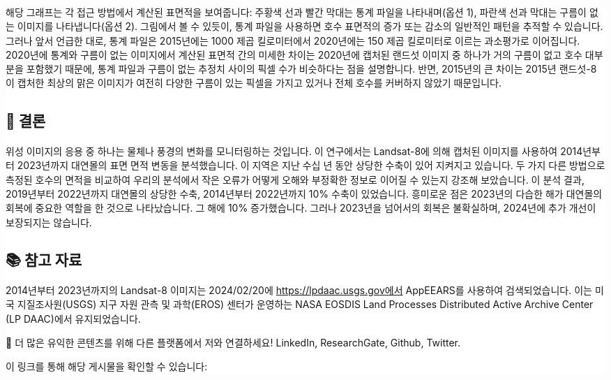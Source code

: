 해당 그래프는 각 접근 방법에서 계산된 표면적을 보여줍니다: 주황색 선과 빨간 막대는 통계 파일을 나타내며(옵션 1), 파란색 선과 막대는 구름이 없는 이미지를 나타냅니다(옵션 2). 그림에서 볼 수 있듯이, 통계 파일을 사용하면 호수 표면적의 증가 또는 감소의 일반적인 패턴을 추적할 수 있습니다. 그러나 앞서 언급한 대로, 통계 파일은 2015년에는 1000 제곱 킬로미터에서 2020년에는 150 제곱 킬로미터로 이르는 과소평가로 이어집니다. 2020년에 통계와 구름이 없는 이미지에서 계산된 표면적 간의 미세한 차이는 2020년에 캡처된 랜드섯 이미지 중 하나가 거의 구름이 없고 호수 대부분을 포함했기 때문에, 통계 파일과 구름이 없는 추정치 사이의 픽셀 수가 비슷하다는 점을 설명합니다. 반면, 2015년의 큰 차이는 2015년 랜드섯-8이 캡처한 최상의 맑은 이미지가 여전히 다양한 구름이 있는 픽셀을 가지고 있거나 전체 호수를 커버하지 않았기 때문입니다.

## 📄 결론

<div class="content-ad"></div>

위성 이미지의 응용 중 하나는 물체나 풍경의 변화를 모니터링하는 것입니다. 이 연구에서는 Landsat-8에 의해 캡처된 이미지를 사용하여 2014년부터 2023년까지 대연몰의 표면 면적 변동을 분석했습니다. 이 지역은 지난 수십 년 동안 상당한 수축이 있어 지켜지고 있습니다. 두 가지 다른 방법으로 측정된 호수의 면적을 비교하여 우리의 분석에서 작은 오류가 어떻게 오해와 부정확한 정보로 이어질 수 있는지 강조해 보았습니다. 이 분석 결과, 2019년부터 2022년까지 대연몰의 상당한 수축, 2014년부터 2022년까지 10% 수축이 있었습니다. 흥미로운 점은 2023년의 다습한 해가 대연몰의 회복에 중요한 역할을 한 것으로 나타났습니다. 그 해에 10% 증가했습니다. 그러나 2023년을 넘어서의 회복은 불확실하며, 2024년에 추가 개선이 보장되지는 않습니다.

## 📚 참고 자료

2014년부터 2023년까지의 Landsat-8 이미지는 2024/02/20에 https://lpdaac.usgs.gov에서 AppEEARS를 사용하여 검색되었습니다. 이는 미국 지질조사원(USGS) 지구 자원 관측 및 과학(EROS) 센터가 운영하는 NASA EOSDIS Land Processes Distributed Active Archive Center (LP DAAC)에서 유지되었습니다.

📱 더 많은 유익한 콘텐츠를 위해 다른 플랫폼에서 저와 연결하세요! LinkedIn, ResearchGate, Github, Twitter.

<div class="content-ad"></div>

이 링크를 통해 해당 게시물을 확인할 수 있습니다: